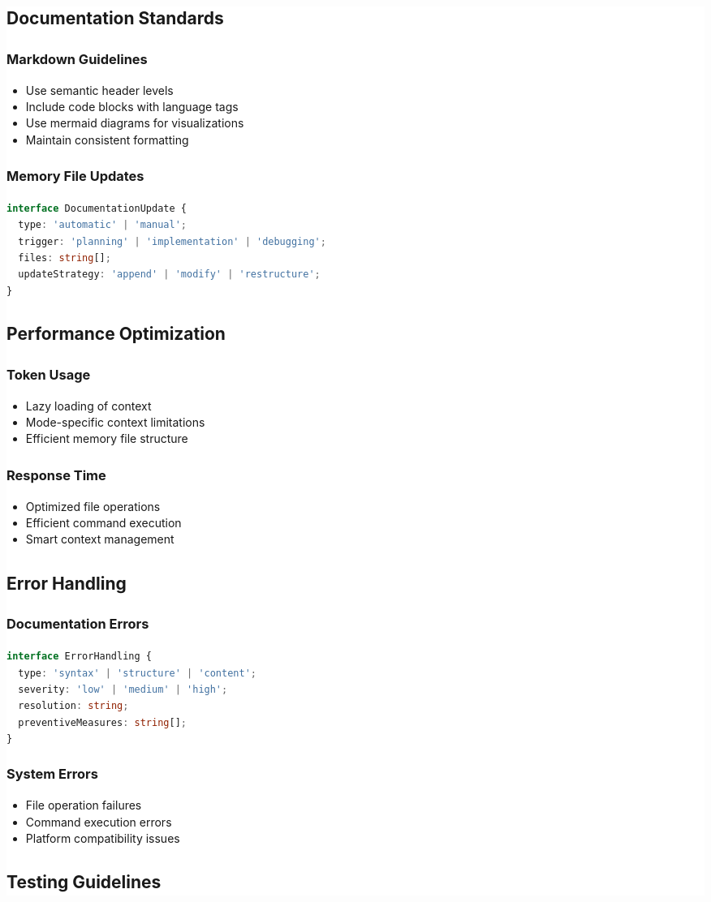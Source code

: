 ## Documentation Standards

### Markdown Guidelines
- Use semantic header levels
- Include code blocks with language tags
- Use mermaid diagrams for visualizations
- Maintain consistent formatting

### Memory File Updates
```typescript
interface DocumentationUpdate {
  type: 'automatic' | 'manual';
  trigger: 'planning' | 'implementation' | 'debugging';
  files: string[];
  updateStrategy: 'append' | 'modify' | 'restructure';
}
```

## Performance Optimization

### Token Usage
- Lazy loading of context
- Mode-specific context limitations
- Efficient memory file structure

### Response Time
- Optimized file operations
- Efficient command execution
- Smart context management

## Error Handling

### Documentation Errors
```typescript
interface ErrorHandling {
  type: 'syntax' | 'structure' | 'content';
  severity: 'low' | 'medium' | 'high';
  resolution: string;
  preventiveMeasures: string[];
}
```

### System Errors
- File operation failures
- Command execution errors
- Platform compatibility issues

## Testing Guidelines

